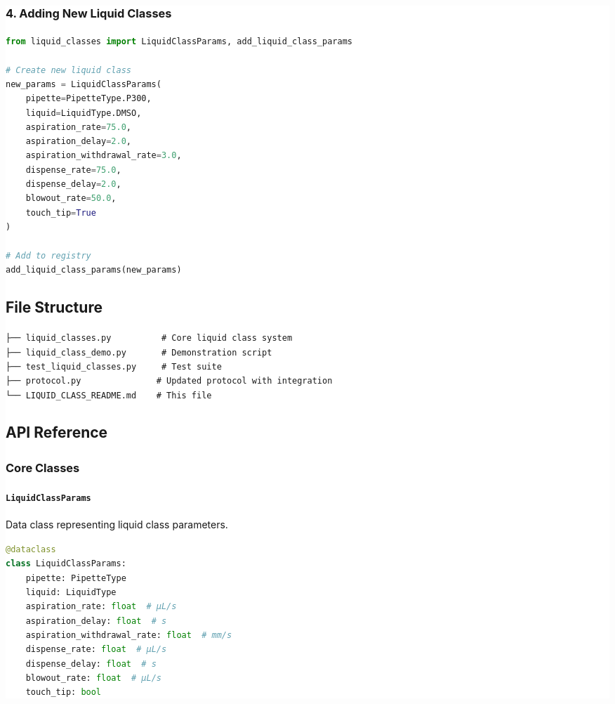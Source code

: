 ### 4. Adding New Liquid Classes

```python
from liquid_classes import LiquidClassParams, add_liquid_class_params

# Create new liquid class
new_params = LiquidClassParams(
    pipette=PipetteType.P300,
    liquid=LiquidType.DMSO,
    aspiration_rate=75.0,
    aspiration_delay=2.0,
    aspiration_withdrawal_rate=3.0,
    dispense_rate=75.0,
    dispense_delay=2.0,
    blowout_rate=50.0,
    touch_tip=True
)

# Add to registry
add_liquid_class_params(new_params)
```

## File Structure

```
├── liquid_classes.py          # Core liquid class system
├── liquid_class_demo.py       # Demonstration script
├── test_liquid_classes.py     # Test suite
├── protocol.py               # Updated protocol with integration
└── LIQUID_CLASS_README.md    # This file
```

## API Reference

### Core Classes

#### `LiquidClassParams`
Data class representing liquid class parameters.

```python
@dataclass
class LiquidClassParams:
    pipette: PipetteType
    liquid: LiquidType
    aspiration_rate: float  # µL/s
    aspiration_delay: float  # s
    aspiration_withdrawal_rate: float  # mm/s
    dispense_rate: float  # µL/s
    dispense_delay: float  # s
    blowout_rate: float  # µL/s
    touch_tip: bool
```
